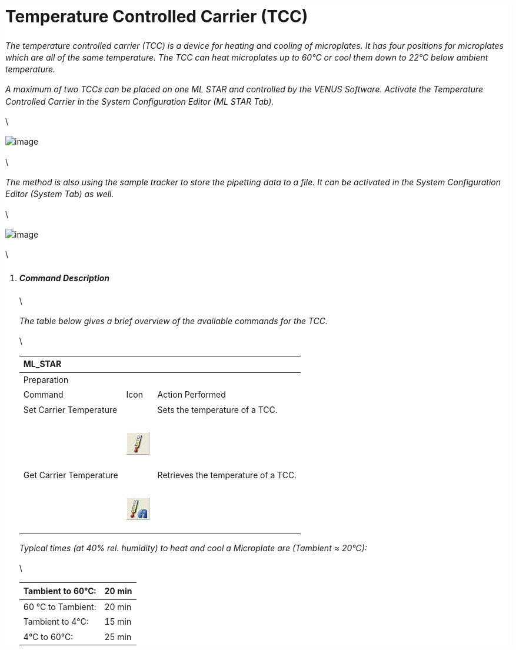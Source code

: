 # Temperature Controlled Carrier (TCC)

_The temperature controlled carrier (TCC) is a device for heating and cooling of microplates. It has four positions for microplates which are all of the same temperature. The TCC can heat microplates up to 60°C or cool them down to 22°C below ambient temperature._

_A maximum of two TCCs can be placed on one ML STAR and controlled by the VENUS Software. Activate the Temperature Controlled Carrier in the System Configuration Editor (ML STAR Tab)._

\\

![image](../.gitbook/manual-images/assets/Image\_1679.gif)

\\

_The method is also using the sample tracker to store the pipetting data to a file. It can be activated in the System Configuration Editor (System Tab) as well._

\\

![image](../.gitbook/manual-images/assets/Image\_1680.gif)

\\

1.  #### _‌Command Description‌_

    \\

    _The table below gives a brief overview of the available commands for the TCC._

    \\

    | ML\_STAR                |                                                                                                                                       |                                     |
    | ----------------------- | ------------------------------------------------------------------------------------------------------------------------------------- | ----------------------------------- |
    | Preparation             |                                                                                                                                       |                                     |
    | Command                 | Icon                                                                                                                                  | Action Performed                    |
    | Set Carrier Temperature | <p><br></p><p><img src="../.gitbook/manual-images/assets/Image_1681.jpg" alt="NewIMAGES/setcarrierTemp.bmp" data-size="original"></p> | Sets the temperature of a TCC.      |
    | Get Carrier Temperature | <p><br></p><p><img src="../.gitbook/manual-images/assets/Image_1682.jpg" alt="NewIMAGES/getcarrierTemp.bmp" data-size="original"></p> | Retrieves the temperature of a TCC. |

    _Typical times (at 40% rel. humidity) to heat and cool a Microplate are (Tambient ≈ 20°C):_

    \\

    | Tambient to 60°C:  | 20 min |
    | ------------------ | ------ |
    | 60 °C to Tambient: | 20 min |
    | Tambient to 4°C:   | 15 min |
    | 4°C to 60°C:       | 25 min |
